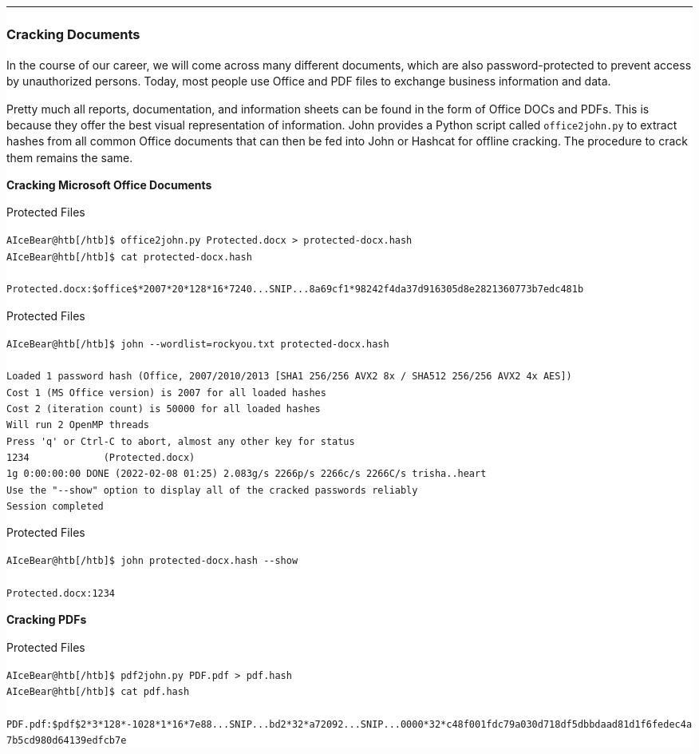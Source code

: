 ***

### Cracking Documents

In the course of our career, we will come across many different documents, which are also password-protected to prevent access by unauthorized persons. Today, most people use Office and PDF files to exchange business information and data.

Pretty much all reports, documentation, and information sheets can be found in the form of Office DOCs and PDFs. This is because they offer the best visual representation of information. John provides a Python script called `office2john.py` to extract hashes from all common Office documents that can then be fed into John or Hashcat for offline cracking. The procedure to crack them remains the same.

**Cracking Microsoft Office Documents**

Protected Files

```shell-session
AIceBear@htb[/htb]$ office2john.py Protected.docx > protected-docx.hash
AIceBear@htb[/htb]$ cat protected-docx.hash

Protected.docx:$office$*2007*20*128*16*7240...SNIP...8a69cf1*98242f4da37d916305d8e2821360773b7edc481b
```

Protected Files

```shell-session
AIceBear@htb[/htb]$ john --wordlist=rockyou.txt protected-docx.hash

Loaded 1 password hash (Office, 2007/2010/2013 [SHA1 256/256 AVX2 8x / SHA512 256/256 AVX2 4x AES])
Cost 1 (MS Office version) is 2007 for all loaded hashes
Cost 2 (iteration count) is 50000 for all loaded hashes
Will run 2 OpenMP threads
Press 'q' or Ctrl-C to abort, almost any other key for status
1234             (Protected.docx)
1g 0:00:00:00 DONE (2022-02-08 01:25) 2.083g/s 2266p/s 2266c/s 2266C/s trisha..heart
Use the "--show" option to display all of the cracked passwords reliably
Session completed
```

Protected Files

```shell-session
AIceBear@htb[/htb]$ john protected-docx.hash --show

Protected.docx:1234
```

**Cracking PDFs**

Protected Files

```shell-session
AIceBear@htb[/htb]$ pdf2john.py PDF.pdf > pdf.hash
AIceBear@htb[/htb]$ cat pdf.hash 

PDF.pdf:$pdf$2*3*128*-1028*1*16*7e88...SNIP...bd2*32*a72092...SNIP...0000*32*c48f001fdc79a030d718df5dbbdaad81d1f6fedec4a7b5cd980d64139edfcb7e
```
